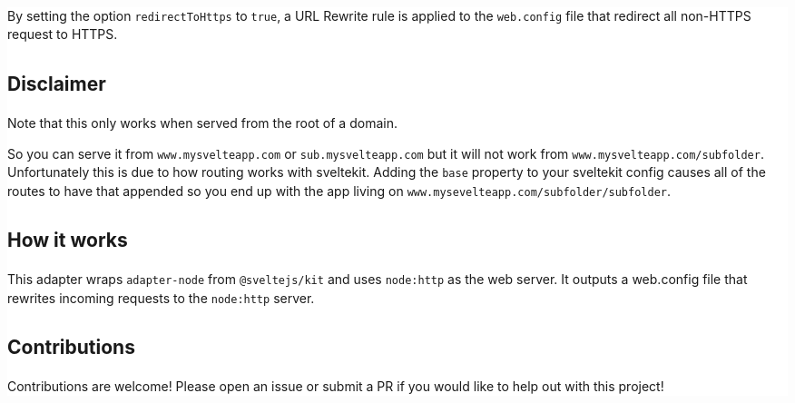 By setting the option `redirectToHttps` to `true`, a URL Rewrite rule is applied to the `web.config` file that redirect all non-HTTPS request to HTTPS.

## Disclaimer

Note that this only works when served from the root of a domain.

So you can serve it from `www.mysvelteapp.com` or `sub.mysvelteapp.com` but it will not work from `www.mysvelteapp.com/subfolder`. Unfortunately this is due to how routing works with sveltekit. Adding the `base` property to your sveltekit config causes all of the routes to have that appended so you end up with the app living on `www.mysevelteapp.com/subfolder/subfolder`.

## How it works

This adapter wraps `adapter-node` from `@sveltejs/kit` and uses `node:http` as the web server. It outputs a web.config file that rewrites incoming requests to the `node:http` server.

## Contributions

Contributions are welcome! Please open an issue or submit a PR if you would like to help out with this project!
